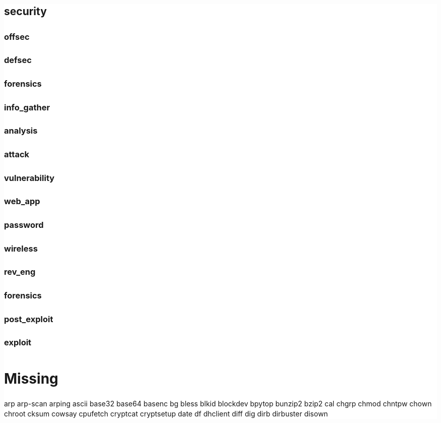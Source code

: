 ## security
### offsec
### defsec
### forensics


### info_gather
### analysis
### attack
### vulnerability
### web_app
### password
### wireless
### rev_eng
### forensics
### post_exploit
### exploit

# Missing
arp
arp-scan
arping
ascii
base32
base64
basenc
bg
bless
blkid
blockdev
bpytop
bunzip2
bzip2
cal
chgrp
chmod
chntpw
chown
chroot
cksum
cowsay
cpufetch
cryptcat
cryptsetup
date
df
dhclient
diff
dig
dirb
dirbuster
disown